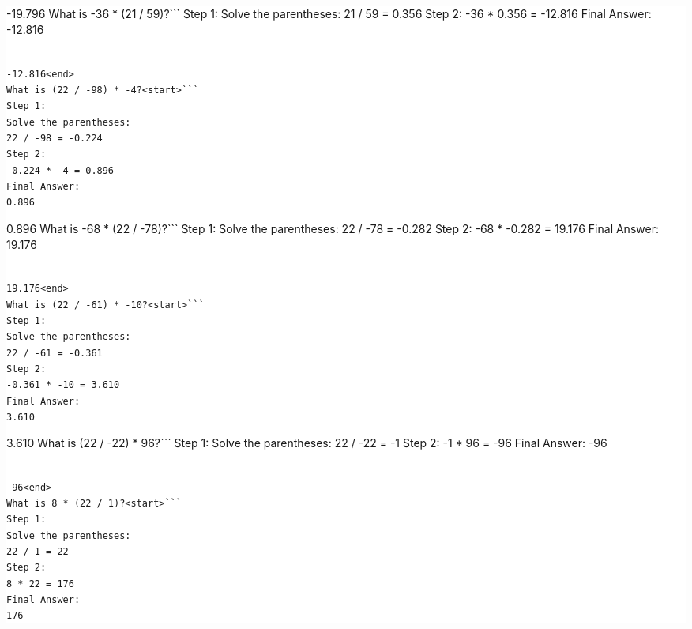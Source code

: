 -19.796<end>
What is -36 * (21 / 59)?<start>```
Step 1:
Solve the parentheses:
21 / 59 = 0.356
Step 2:
-36 * 0.356 = -12.816
Final Answer:
-12.816
```

-12.816<end>
What is (22 / -98) * -4?<start>```
Step 1:
Solve the parentheses:
22 / -98 = -0.224
Step 2:
-0.224 * -4 = 0.896
Final Answer:
0.896
```

0.896<end>
What is -68 * (22 / -78)?<start>```
Step 1:
Solve the parentheses:
22 / -78 = -0.282
Step 2:
-68 * -0.282 = 19.176
Final Answer:
19.176
```

19.176<end>
What is (22 / -61) * -10?<start>```
Step 1:
Solve the parentheses:
22 / -61 = -0.361
Step 2:
-0.361 * -10 = 3.610
Final Answer:
3.610
```

3.610<end>
What is (22 / -22) * 96?<start>```
Step 1:
Solve the parentheses:
22 / -22 = -1
Step 2:
-1 * 96 = -96
Final Answer:
-96
```

-96<end>
What is 8 * (22 / 1)?<start>```
Step 1:
Solve the parentheses:
22 / 1 = 22
Step 2:
8 * 22 = 176
Final Answer:
176
```
